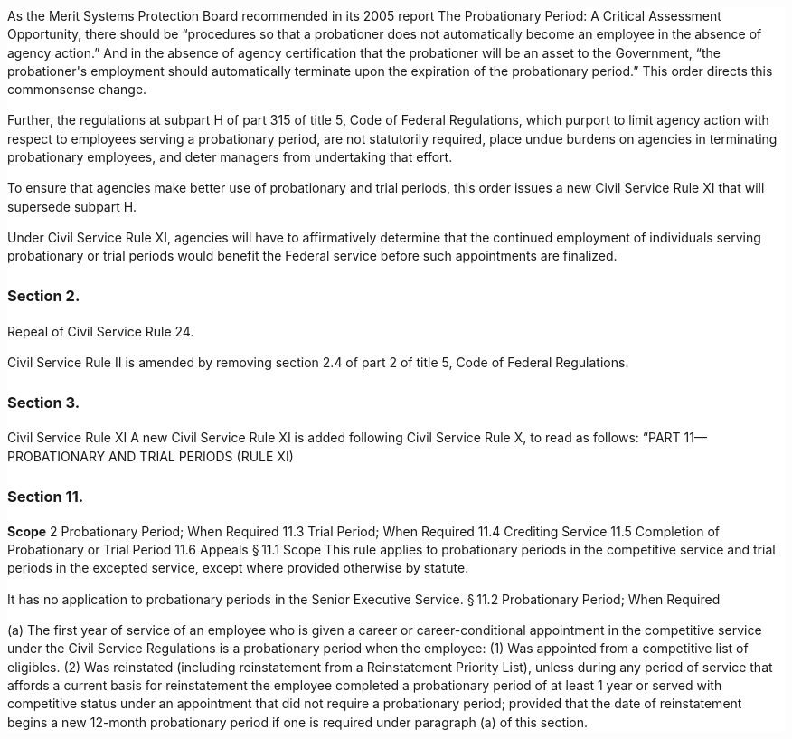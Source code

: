 As the Merit Systems Protection Board recommended in its 2005 report 
The Probationary Period: A Critical Assessment Opportunity,
there should be “procedures so that a probationer does not automatically become an employee in the absence of agency action.” And in the absence of agency certification that the probationer will be an asset to the Government, “the probationer's employment should automatically terminate upon the expiration of the probationary period.” This order directs this commonsense change.

Further, the regulations at subpart H of part 315 of title 5, Code of Federal Regulations, which purport to limit agency action with respect to employees serving a probationary period, are not statutorily required, place undue burdens on agencies in terminating probationary employees, and deter managers from undertaking that effort.

To ensure that agencies make better use of probationary and trial periods, this order issues a new Civil Service Rule XI that will supersede subpart H.

Under Civil Service Rule XI, agencies will have to affirmatively determine that the continued employment of individuals serving probationary or trial periods would benefit the Federal service before such appointments are finalized.
### Section 2.

Repeal of Civil Service Rule 24.

Civil Service Rule II is amended by removing section 2.4 of part 2 of title 5, Code of Federal Regulations.
### Section 3.

Civil Service Rule XI
A new Civil Service Rule XI is added following Civil Service Rule X, to read as follows:
“PART 11—PROBATIONARY AND TRIAL PERIODS (RULE XI)
### Section 11.

**Scope**
2 Probationary Period; When Required
11.3 Trial Period; When Required
11.4 Crediting Service
11.5 Completion of Probationary or Trial Period
11.6 Appeals
§ 11.1 Scope
This rule applies to probationary periods in the competitive service and trial periods in the excepted service, except where provided otherwise by statute.

It has no application to probationary periods in the Senior Executive Service.
§ 11.2 Probationary Period; When Required

(a) The first year of service of an employee who is given a career or career-conditional appointment in the competitive service under the Civil Service Regulations is a probationary period when the employee:
    (1) Was appointed from a competitive list of eligibles.
    (2) Was reinstated (including reinstatement from a Reinstatement Priority List), unless during any period of service that affords a current basis for reinstatement the employee completed a probationary period of at least 1 year or served with competitive status under an appointment that did not require a probationary period; provided that the date of reinstatement begins a new 12-month probationary period if one is required under paragraph (a) of this section.
